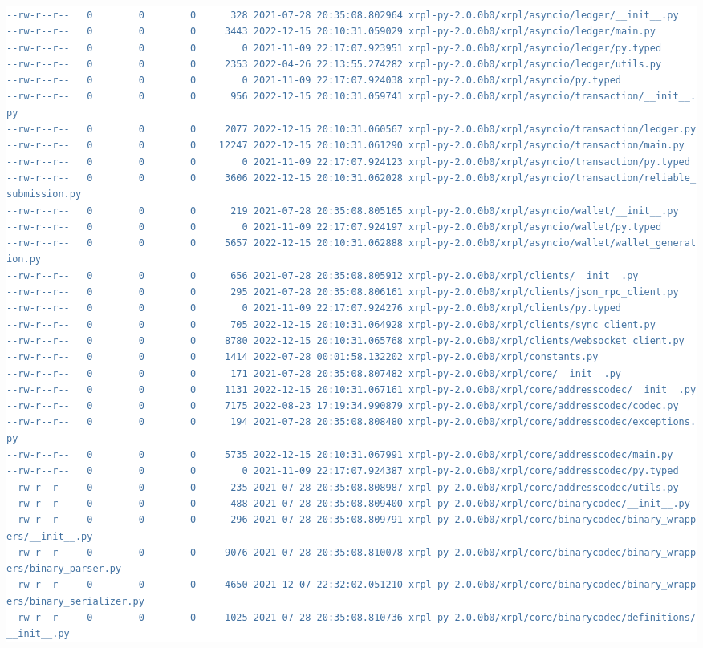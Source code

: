 ```diff
--rw-r--r--   0        0        0      328 2021-07-28 20:35:08.802964 xrpl-py-2.0.0b0/xrpl/asyncio/ledger/__init__.py
--rw-r--r--   0        0        0     3443 2022-12-15 20:10:31.059029 xrpl-py-2.0.0b0/xrpl/asyncio/ledger/main.py
--rw-r--r--   0        0        0        0 2021-11-09 22:17:07.923951 xrpl-py-2.0.0b0/xrpl/asyncio/ledger/py.typed
--rw-r--r--   0        0        0     2353 2022-04-26 22:13:55.274282 xrpl-py-2.0.0b0/xrpl/asyncio/ledger/utils.py
--rw-r--r--   0        0        0        0 2021-11-09 22:17:07.924038 xrpl-py-2.0.0b0/xrpl/asyncio/py.typed
--rw-r--r--   0        0        0      956 2022-12-15 20:10:31.059741 xrpl-py-2.0.0b0/xrpl/asyncio/transaction/__init__.py
--rw-r--r--   0        0        0     2077 2022-12-15 20:10:31.060567 xrpl-py-2.0.0b0/xrpl/asyncio/transaction/ledger.py
--rw-r--r--   0        0        0    12247 2022-12-15 20:10:31.061290 xrpl-py-2.0.0b0/xrpl/asyncio/transaction/main.py
--rw-r--r--   0        0        0        0 2021-11-09 22:17:07.924123 xrpl-py-2.0.0b0/xrpl/asyncio/transaction/py.typed
--rw-r--r--   0        0        0     3606 2022-12-15 20:10:31.062028 xrpl-py-2.0.0b0/xrpl/asyncio/transaction/reliable_submission.py
--rw-r--r--   0        0        0      219 2021-07-28 20:35:08.805165 xrpl-py-2.0.0b0/xrpl/asyncio/wallet/__init__.py
--rw-r--r--   0        0        0        0 2021-11-09 22:17:07.924197 xrpl-py-2.0.0b0/xrpl/asyncio/wallet/py.typed
--rw-r--r--   0        0        0     5657 2022-12-15 20:10:31.062888 xrpl-py-2.0.0b0/xrpl/asyncio/wallet/wallet_generation.py
--rw-r--r--   0        0        0      656 2021-07-28 20:35:08.805912 xrpl-py-2.0.0b0/xrpl/clients/__init__.py
--rw-r--r--   0        0        0      295 2021-07-28 20:35:08.806161 xrpl-py-2.0.0b0/xrpl/clients/json_rpc_client.py
--rw-r--r--   0        0        0        0 2021-11-09 22:17:07.924276 xrpl-py-2.0.0b0/xrpl/clients/py.typed
--rw-r--r--   0        0        0      705 2022-12-15 20:10:31.064928 xrpl-py-2.0.0b0/xrpl/clients/sync_client.py
--rw-r--r--   0        0        0     8780 2022-12-15 20:10:31.065768 xrpl-py-2.0.0b0/xrpl/clients/websocket_client.py
--rw-r--r--   0        0        0     1414 2022-07-28 00:01:58.132202 xrpl-py-2.0.0b0/xrpl/constants.py
--rw-r--r--   0        0        0      171 2021-07-28 20:35:08.807482 xrpl-py-2.0.0b0/xrpl/core/__init__.py
--rw-r--r--   0        0        0     1131 2022-12-15 20:10:31.067161 xrpl-py-2.0.0b0/xrpl/core/addresscodec/__init__.py
--rw-r--r--   0        0        0     7175 2022-08-23 17:19:34.990879 xrpl-py-2.0.0b0/xrpl/core/addresscodec/codec.py
--rw-r--r--   0        0        0      194 2021-07-28 20:35:08.808480 xrpl-py-2.0.0b0/xrpl/core/addresscodec/exceptions.py
--rw-r--r--   0        0        0     5735 2022-12-15 20:10:31.067991 xrpl-py-2.0.0b0/xrpl/core/addresscodec/main.py
--rw-r--r--   0        0        0        0 2021-11-09 22:17:07.924387 xrpl-py-2.0.0b0/xrpl/core/addresscodec/py.typed
--rw-r--r--   0        0        0      235 2021-07-28 20:35:08.808987 xrpl-py-2.0.0b0/xrpl/core/addresscodec/utils.py
--rw-r--r--   0        0        0      488 2021-07-28 20:35:08.809400 xrpl-py-2.0.0b0/xrpl/core/binarycodec/__init__.py
--rw-r--r--   0        0        0      296 2021-07-28 20:35:08.809791 xrpl-py-2.0.0b0/xrpl/core/binarycodec/binary_wrappers/__init__.py
--rw-r--r--   0        0        0     9076 2021-07-28 20:35:08.810078 xrpl-py-2.0.0b0/xrpl/core/binarycodec/binary_wrappers/binary_parser.py
--rw-r--r--   0        0        0     4650 2021-12-07 22:32:02.051210 xrpl-py-2.0.0b0/xrpl/core/binarycodec/binary_wrappers/binary_serializer.py
--rw-r--r--   0        0        0     1025 2021-07-28 20:35:08.810736 xrpl-py-2.0.0b0/xrpl/core/binarycodec/definitions/__init__.py
```
